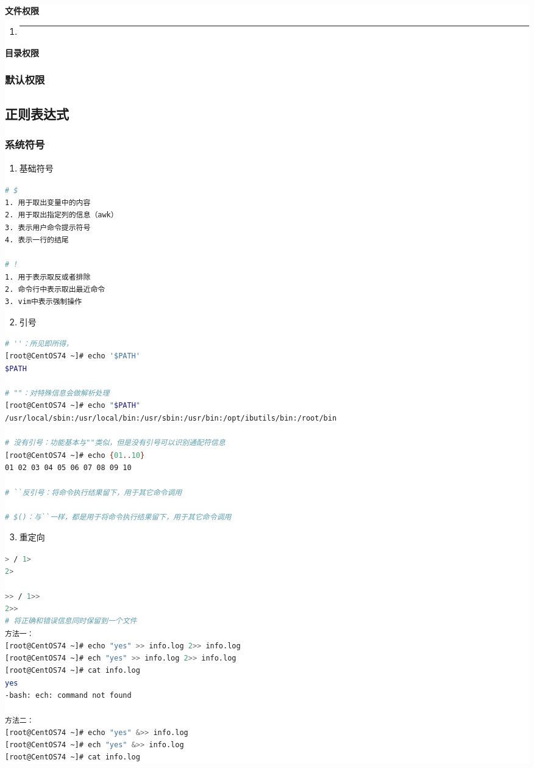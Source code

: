 **文件权限**

1. ****

**目录权限**

### 默认权限

## 正则表达式

### 系统符号

1. 基础符号

```bash
# $
1. 用于取出变量中的内容
2. 用于取出指定列的信息（awk）
3. 表示用户命令提示符号
4. 表示一行的结尾

# !
1. 用于表示取反或者排除
2. 命令行中表示取出最近命令
3. vim中表示强制操作
```

2. 引号

```bash
# ''：所见即所得，
[root@CentOS74 ~]# echo '$PATH'
$PATH

# ""：对特殊信息会做解析处理
[root@CentOS74 ~]# echo "$PATH"
/usr/local/sbin:/usr/local/bin:/usr/sbin:/usr/bin:/opt/ibutils/bin:/root/bin

# 没有引号：功能基本与""类似，但是没有引号可以识别通配符信息
[root@CentOS74 ~]# echo {01..10}
01 02 03 04 05 06 07 08 09 10

# ``反引号：将命令执行结果留下，用于其它命令调用

# $()：与``一样，都是用于将命令执行结果留下，用于其它命令调用
```

3. 重定向

```bash
> / 1>
2>

>> / 1>>
2>>
# 将正确和错误信息同时保留到一个文件
方法一：
[root@CentOS74 ~]# echo "yes" >> info.log 2>> info.log 
[root@CentOS74 ~]# ech "yes" >> info.log 2>> info.log 
[root@CentOS74 ~]# cat info.log 
yes
-bash: ech: command not found

方法二：
[root@CentOS74 ~]# echo "yes" &>> info.log
[root@CentOS74 ~]# ech "yes" &>> info.log
[root@CentOS74 ~]# cat info.log 
```